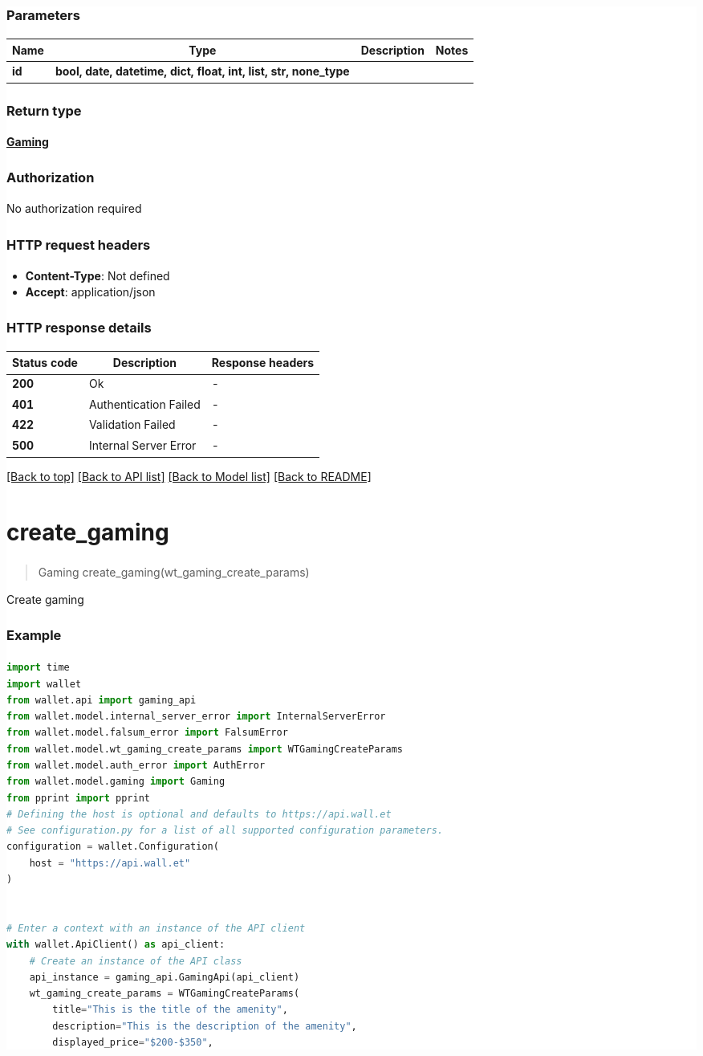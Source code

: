 
### Parameters

Name | Type | Description  | Notes
------------- | ------------- | ------------- | -------------
 **id** | **bool, date, datetime, dict, float, int, list, str, none_type**|  |

### Return type

[**Gaming**](Gaming.md)

### Authorization

No authorization required

### HTTP request headers

 - **Content-Type**: Not defined
 - **Accept**: application/json


### HTTP response details

| Status code | Description | Response headers |
|-------------|-------------|------------------|
**200** | Ok |  -  |
**401** | Authentication Failed |  -  |
**422** | Validation Failed |  -  |
**500** | Internal Server Error |  -  |

[[Back to top]](#) [[Back to API list]](../README.md#documentation-for-api-endpoints) [[Back to Model list]](../README.md#documentation-for-models) [[Back to README]](../README.md)

# **create_gaming**
> Gaming create_gaming(wt_gaming_create_params)

Create gaming

### Example


```python
import time
import wallet
from wallet.api import gaming_api
from wallet.model.internal_server_error import InternalServerError
from wallet.model.falsum_error import FalsumError
from wallet.model.wt_gaming_create_params import WTGamingCreateParams
from wallet.model.auth_error import AuthError
from wallet.model.gaming import Gaming
from pprint import pprint
# Defining the host is optional and defaults to https://api.wall.et
# See configuration.py for a list of all supported configuration parameters.
configuration = wallet.Configuration(
    host = "https://api.wall.et"
)


# Enter a context with an instance of the API client
with wallet.ApiClient() as api_client:
    # Create an instance of the API class
    api_instance = gaming_api.GamingApi(api_client)
    wt_gaming_create_params = WTGamingCreateParams(
        title="This is the title of the amenity",
        description="This is the description of the amenity",
        displayed_price="$200-$350",
```